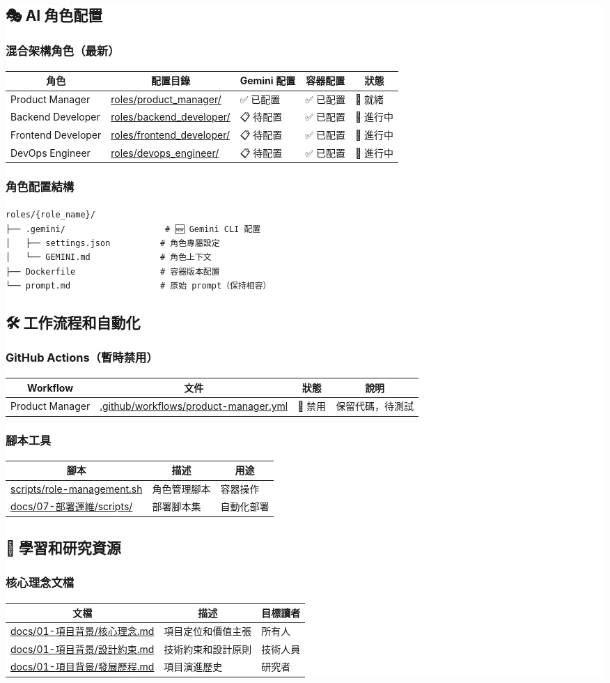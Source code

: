 ## 🎭 AI 角色配置

### 混合架構角色（最新）

| 角色 | 配置目錄 | Gemini 配置 | 容器配置 | 狀態 |
|------|----------|-------------|----------|------|
| Product Manager | [roles/product_manager/](roles/product_manager/) | ✅ 已配置 | ✅ 已配置 | 🚀 就緒 |
| Backend Developer | [roles/backend_developer/](roles/backend_developer/) | 📋 待配置 | ✅ 已配置 | 🔄 進行中 |
| Frontend Developer | [roles/frontend_developer/](roles/frontend_developer/) | 📋 待配置 | ✅ 已配置 | 🔄 進行中 |
| DevOps Engineer | [roles/devops_engineer/](roles/devops_engineer/) | 📋 待配置 | ✅ 已配置 | 🔄 進行中 |

### 角色配置結構
```
roles/{role_name}/
├── .gemini/                    # 🆕 Gemini CLI 配置
│   ├── settings.json          # 角色專屬設定
│   └── GEMINI.md              # 角色上下文
├── Dockerfile                 # 容器版本配置
└── prompt.md                  # 原始 prompt（保持相容）
```

## 🛠️ 工作流程和自動化

### GitHub Actions（暫時禁用）

| Workflow | 文件 | 狀態 | 說明 |
|----------|------|------|------|
| Product Manager | [.github/workflows/product-manager.yml](.github/workflows/product-manager.yml) | 🚫 禁用 | 保留代碼，待測試 |

### 腳本工具

| 腳本 | 描述 | 用途 |
|------|------|------|
| [scripts/role-management.sh](scripts/role-management.sh) | 角色管理腳本 | 容器操作 |
| [docs/07-部署運維/scripts/](docs/07-部署運維/scripts/) | 部署腳本集 | 自動化部署 |

## 📖 學習和研究資源

### 核心理念文檔

| 文檔 | 描述 | 目標讀者 |
|------|------|----------|
| [docs/01-項目背景/核心理念.md](docs/01-項目背景/核心理念.md) | 項目定位和價值主張 | 所有人 |
| [docs/01-項目背景/設計約束.md](docs/01-項目背景/設計約束.md) | 技術約束和設計原則 | 技術人員 |
| [docs/01-項目背景/發展歷程.md](docs/01-項目背景/發展歷程.md) | 項目演進歷史 | 研究者 |
